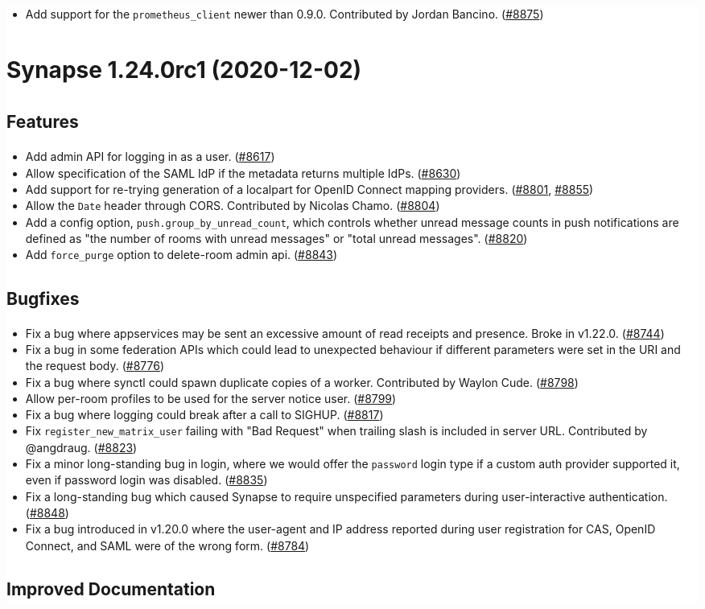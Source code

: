 - Add support for the `prometheus_client` newer than 0.9.0. Contributed by Jordan Bancino. ([\#8875](https://github.com/matrix-org/synapse/issues/8875))


Synapse 1.24.0rc1 (2020-12-02)
==============================

Features
--------

- Add admin API for logging in as a user. ([\#8617](https://github.com/matrix-org/synapse/issues/8617))
- Allow specification of the SAML IdP if the metadata returns multiple IdPs. ([\#8630](https://github.com/matrix-org/synapse/issues/8630))
- Add support for re-trying generation of a localpart for OpenID Connect mapping providers. ([\#8801](https://github.com/matrix-org/synapse/issues/8801), [\#8855](https://github.com/matrix-org/synapse/issues/8855))
- Allow the `Date` header through CORS. Contributed by Nicolas Chamo. ([\#8804](https://github.com/matrix-org/synapse/issues/8804))
- Add a config option, `push.group_by_unread_count`, which controls whether unread message counts in push notifications are defined as "the number of rooms with unread messages" or "total unread messages". ([\#8820](https://github.com/matrix-org/synapse/issues/8820))
- Add `force_purge` option to delete-room admin api. ([\#8843](https://github.com/matrix-org/synapse/issues/8843))


Bugfixes
--------

- Fix a bug where appservices may be sent an excessive amount of read receipts and presence. Broke in v1.22.0. ([\#8744](https://github.com/matrix-org/synapse/issues/8744))
- Fix a bug in some federation APIs which could lead to unexpected behaviour if different parameters were set in the URI and the request body. ([\#8776](https://github.com/matrix-org/synapse/issues/8776))
- Fix a bug where synctl could spawn duplicate copies of a worker. Contributed by Waylon Cude. ([\#8798](https://github.com/matrix-org/synapse/issues/8798))
- Allow per-room profiles to be used for the server notice user. ([\#8799](https://github.com/matrix-org/synapse/issues/8799))
- Fix a bug where logging could break after a call to SIGHUP. ([\#8817](https://github.com/matrix-org/synapse/issues/8817))
- Fix `register_new_matrix_user` failing with "Bad Request" when trailing slash is included in server URL. Contributed by @angdraug. ([\#8823](https://github.com/matrix-org/synapse/issues/8823))
- Fix a minor long-standing bug in login, where we would offer the `password` login type if a custom auth provider supported it, even if password login was disabled. ([\#8835](https://github.com/matrix-org/synapse/issues/8835))
- Fix a long-standing bug which caused Synapse to require unspecified parameters during user-interactive authentication. ([\#8848](https://github.com/matrix-org/synapse/issues/8848))
- Fix a bug introduced in v1.20.0 where the user-agent and IP address reported during user registration for CAS, OpenID Connect, and SAML were of the wrong form. ([\#8784](https://github.com/matrix-org/synapse/issues/8784))


Improved Documentation
----------------------
